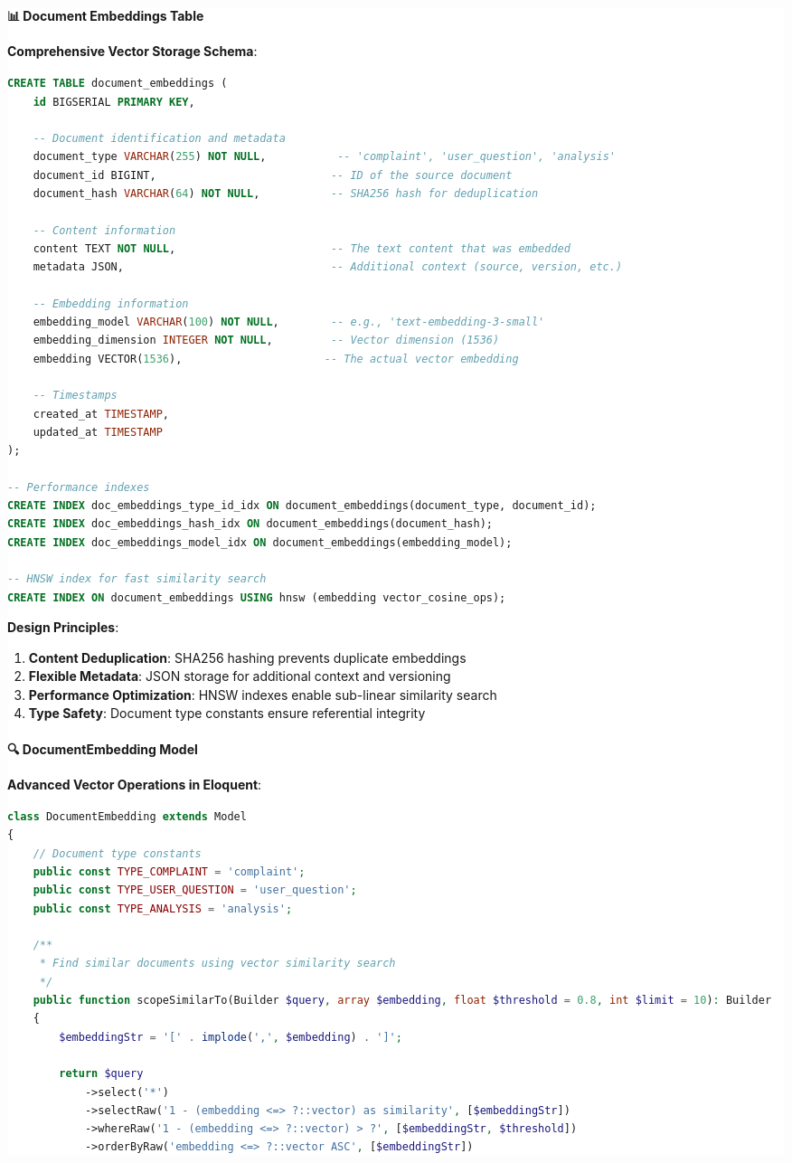 #### 📊 Document Embeddings Table

**Comprehensive Vector Storage Schema**:
```sql
CREATE TABLE document_embeddings (
    id BIGSERIAL PRIMARY KEY,
    
    -- Document identification and metadata
    document_type VARCHAR(255) NOT NULL,           -- 'complaint', 'user_question', 'analysis'
    document_id BIGINT,                           -- ID of the source document
    document_hash VARCHAR(64) NOT NULL,           -- SHA256 hash for deduplication
    
    -- Content information  
    content TEXT NOT NULL,                        -- The text content that was embedded
    metadata JSON,                                -- Additional context (source, version, etc.)
    
    -- Embedding information
    embedding_model VARCHAR(100) NOT NULL,        -- e.g., 'text-embedding-3-small'
    embedding_dimension INTEGER NOT NULL,         -- Vector dimension (1536)
    embedding VECTOR(1536),                      -- The actual vector embedding
    
    -- Timestamps
    created_at TIMESTAMP,
    updated_at TIMESTAMP
);

-- Performance indexes
CREATE INDEX doc_embeddings_type_id_idx ON document_embeddings(document_type, document_id);
CREATE INDEX doc_embeddings_hash_idx ON document_embeddings(document_hash);
CREATE INDEX doc_embeddings_model_idx ON document_embeddings(embedding_model);

-- HNSW index for fast similarity search
CREATE INDEX ON document_embeddings USING hnsw (embedding vector_cosine_ops);
```

**Design Principles**:
1. **Content Deduplication**: SHA256 hashing prevents duplicate embeddings
2. **Flexible Metadata**: JSON storage for additional context and versioning
3. **Performance Optimization**: HNSW indexes enable sub-linear similarity search
4. **Type Safety**: Document type constants ensure referential integrity

#### 🔍 DocumentEmbedding Model

**Advanced Vector Operations in Eloquent**:
```php
class DocumentEmbedding extends Model
{
    // Document type constants
    public const TYPE_COMPLAINT = 'complaint';
    public const TYPE_USER_QUESTION = 'user_question';
    public const TYPE_ANALYSIS = 'analysis';

    /**
     * Find similar documents using vector similarity search
     */
    public function scopeSimilarTo(Builder $query, array $embedding, float $threshold = 0.8, int $limit = 10): Builder
    {
        $embeddingStr = '[' . implode(',', $embedding) . ']';
        
        return $query
            ->select('*')
            ->selectRaw('1 - (embedding <=> ?::vector) as similarity', [$embeddingStr])
            ->whereRaw('1 - (embedding <=> ?::vector) > ?', [$embeddingStr, $threshold])
            ->orderByRaw('embedding <=> ?::vector ASC', [$embeddingStr])
```